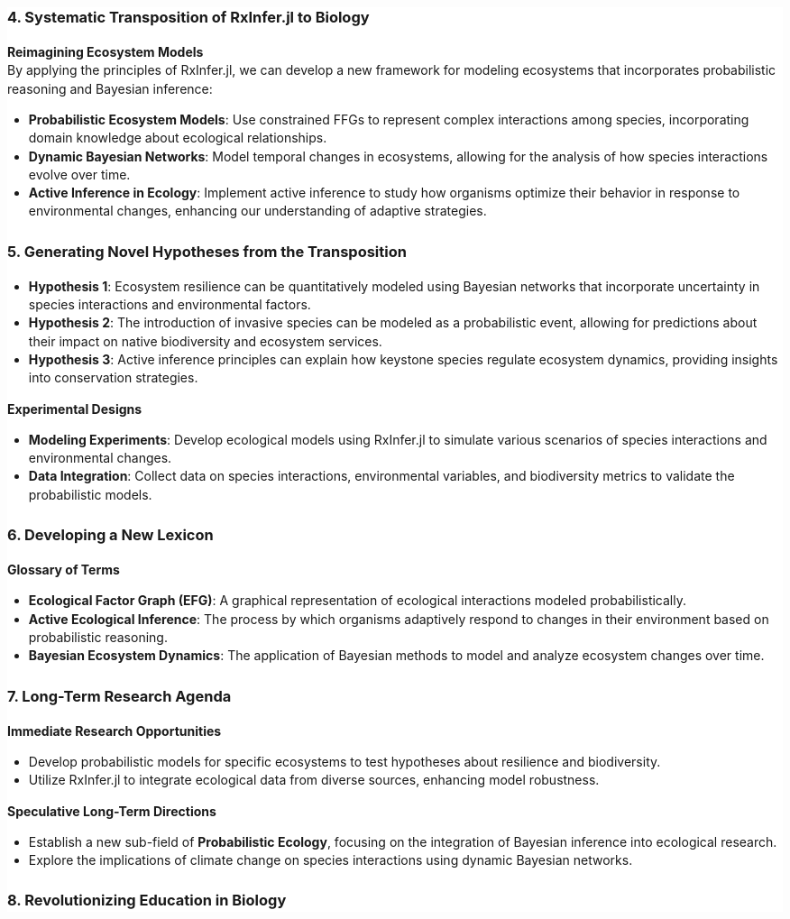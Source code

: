 ### 4. Systematic Transposition of RxInfer.jl to Biology

**Reimagining Ecosystem Models**  
By applying the principles of RxInfer.jl, we can develop a new framework for modeling ecosystems that incorporates probabilistic reasoning and Bayesian inference:

- **Probabilistic Ecosystem Models**: Use constrained FFGs to represent complex interactions among species, incorporating domain knowledge about ecological relationships.
- **Dynamic Bayesian Networks**: Model temporal changes in ecosystems, allowing for the analysis of how species interactions evolve over time.
- **Active Inference in Ecology**: Implement active inference to study how organisms optimize their behavior in response to environmental changes, enhancing our understanding of adaptive strategies.

### 5. Generating Novel Hypotheses from the Transposition

- **Hypothesis 1**: Ecosystem resilience can be quantitatively modeled using Bayesian networks that incorporate uncertainty in species interactions and environmental factors.
- **Hypothesis 2**: The introduction of invasive species can be modeled as a probabilistic event, allowing for predictions about their impact on native biodiversity and ecosystem services.
- **Hypothesis 3**: Active inference principles can explain how keystone species regulate ecosystem dynamics, providing insights into conservation strategies.

**Experimental Designs**  
- **Modeling Experiments**: Develop ecological models using RxInfer.jl to simulate various scenarios of species interactions and environmental changes.
- **Data Integration**: Collect data on species interactions, environmental variables, and biodiversity metrics to validate the probabilistic models.

### 6. Developing a New Lexicon

**Glossary of Terms**  
- **Ecological Factor Graph (EFG)**: A graphical representation of ecological interactions modeled probabilistically.
- **Active Ecological Inference**: The process by which organisms adaptively respond to changes in their environment based on probabilistic reasoning.
- **Bayesian Ecosystem Dynamics**: The application of Bayesian methods to model and analyze ecosystem changes over time.

### 7. Long-Term Research Agenda

**Immediate Research Opportunities**  
- Develop probabilistic models for specific ecosystems to test hypotheses about resilience and biodiversity.
- Utilize RxInfer.jl to integrate ecological data from diverse sources, enhancing model robustness.

**Speculative Long-Term Directions**  
- Establish a new sub-field of **Probabilistic Ecology**, focusing on the integration of Bayesian inference into ecological research.
- Explore the implications of climate change on species interactions using dynamic Bayesian networks.

### 8. Revolutionizing Education in Biology
